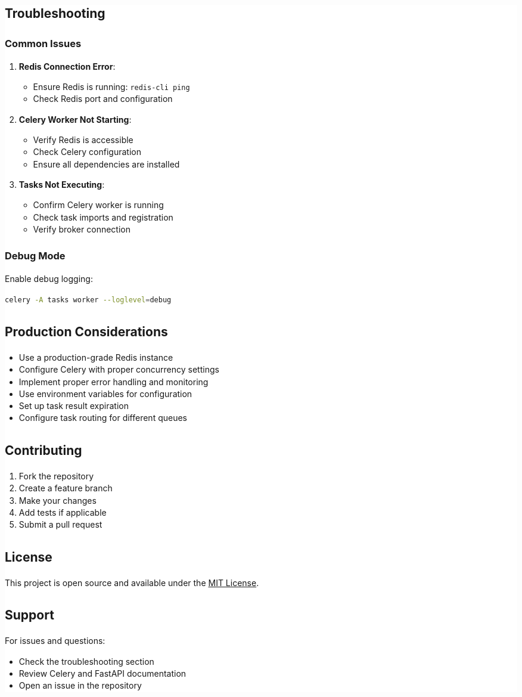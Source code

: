 ## Troubleshooting

### Common Issues

1. **Redis Connection Error**:
   - Ensure Redis is running: `redis-cli ping`
   - Check Redis port and configuration

2. **Celery Worker Not Starting**:
   - Verify Redis is accessible
   - Check Celery configuration
   - Ensure all dependencies are installed

3. **Tasks Not Executing**:
   - Confirm Celery worker is running
   - Check task imports and registration
   - Verify broker connection

### Debug Mode

Enable debug logging:
```bash
celery -A tasks worker --loglevel=debug
```

## Production Considerations

- Use a production-grade Redis instance
- Configure Celery with proper concurrency settings
- Implement proper error handling and monitoring
- Use environment variables for configuration
- Set up task result expiration
- Configure task routing for different queues

## Contributing

1. Fork the repository
2. Create a feature branch
3. Make your changes
4. Add tests if applicable
5. Submit a pull request

## License

This project is open source and available under the [MIT License](LICENSE).

## Support

For issues and questions:
- Check the troubleshooting section
- Review Celery and FastAPI documentation
- Open an issue in the repository
